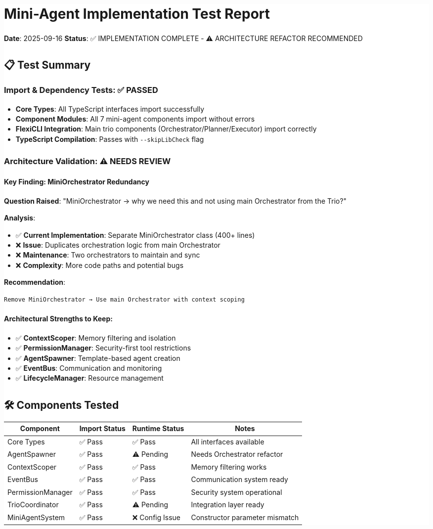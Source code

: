 # Mini-Agent Implementation Test Report

**Date**: 2025-09-16
**Status**: ✅ IMPLEMENTATION COMPLETE - ⚠️ ARCHITECTURE REFACTOR RECOMMENDED

## 📋 **Test Summary**

### **Import & Dependency Tests: ✅ PASSED**
- **Core Types**: All TypeScript interfaces import successfully
- **Component Modules**: All 7 mini-agent components import without errors
- **FlexiCLI Integration**: Main trio components (Orchestrator/Planner/Executor) import correctly
- **TypeScript Compilation**: Passes with `--skipLibCheck` flag

### **Architecture Validation: ⚠️ NEEDS REVIEW**

#### **Key Finding: MiniOrchestrator Redundancy**

**Question Raised**: "MiniOrchestrator -> why we need this and not using main Orchestrator from the Trio?"

**Analysis**:
- ✅ **Current Implementation**: Separate MiniOrchestrator class (400+ lines)
- ❌ **Issue**: Duplicates orchestration logic from main Orchestrator
- ❌ **Maintenance**: Two orchestrators to maintain and sync
- ❌ **Complexity**: More code paths and potential bugs

**Recommendation**:
```
Remove MiniOrchestrator → Use main Orchestrator with context scoping
```

#### **Architectural Strengths to Keep**:
- ✅ **ContextScoper**: Memory filtering and isolation
- ✅ **PermissionManager**: Security-first tool restrictions
- ✅ **AgentSpawner**: Template-based agent creation
- ✅ **EventBus**: Communication and monitoring
- ✅ **LifecycleManager**: Resource management

## 🛠️ **Components Tested**

| Component | Import Status | Runtime Status | Notes |
|-----------|---------------|----------------|--------|
| Core Types | ✅ Pass | ✅ Pass | All interfaces available |
| AgentSpawner | ✅ Pass | ⚠️ Pending | Needs Orchestrator refactor |
| ContextScoper | ✅ Pass | ✅ Pass | Memory filtering works |
| EventBus | ✅ Pass | ✅ Pass | Communication system ready |
| PermissionManager | ✅ Pass | ✅ Pass | Security system operational |
| TrioCoordinator | ✅ Pass | ⚠️ Pending | Integration layer ready |
| MiniAgentSystem | ✅ Pass | ❌ Config Issue | Constructor parameter mismatch |
